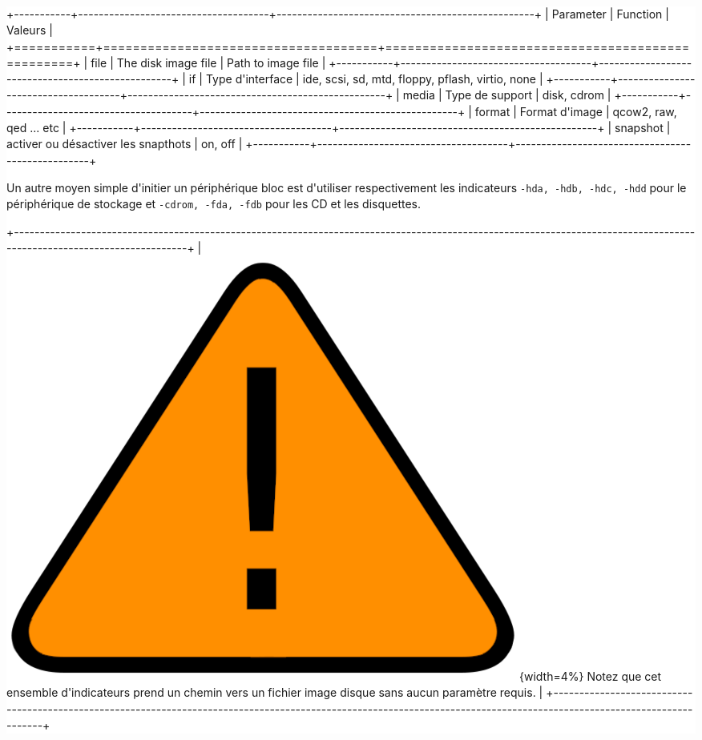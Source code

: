 +-----------+-------------------------------------+--------------------------------------------------+
| Parameter | Function                            | Valeurs                                          |
+===========+=====================================+==================================================+
| file      | The disk image file                 | Path to image file                               |
+-----------+-------------------------------------+--------------------------------------------------+
| if        | Type d'interface                    | ide, scsi, sd, mtd, floppy, pflash, virtio, none |
+-----------+-------------------------------------+--------------------------------------------------+
| media     | Type de support                     | disk, cdrom                                      |
+-----------+-------------------------------------+--------------------------------------------------+
| format    | Format d'image                      | qcow2, raw, qed ... etc                          |
+-----------+-------------------------------------+--------------------------------------------------+
| snapshot  | activer ou désactiver les snapthots | on, off                                          |
+-----------+-------------------------------------+--------------------------------------------------+

Un autre moyen simple d'initier un périphérique bloc est d'utiliser respectivement les indicateurs `-hda, -hdb, -hdc, -hdd` pour le périphérique de stockage et `-cdrom, -fda, -fdb` pour les CD et les disquettes.

+-----------------------------------------------------------------------------------------------------------------------------------------------------------------------+
| ![](figures/alert_orange_triangle.png){width=4%} Notez que cet ensemble d'indicateurs prend un chemin vers un fichier image disque sans aucun paramètre requis. |
+-----------------------------------------------------------------------------------------------------------------------------------------------------------------------+
